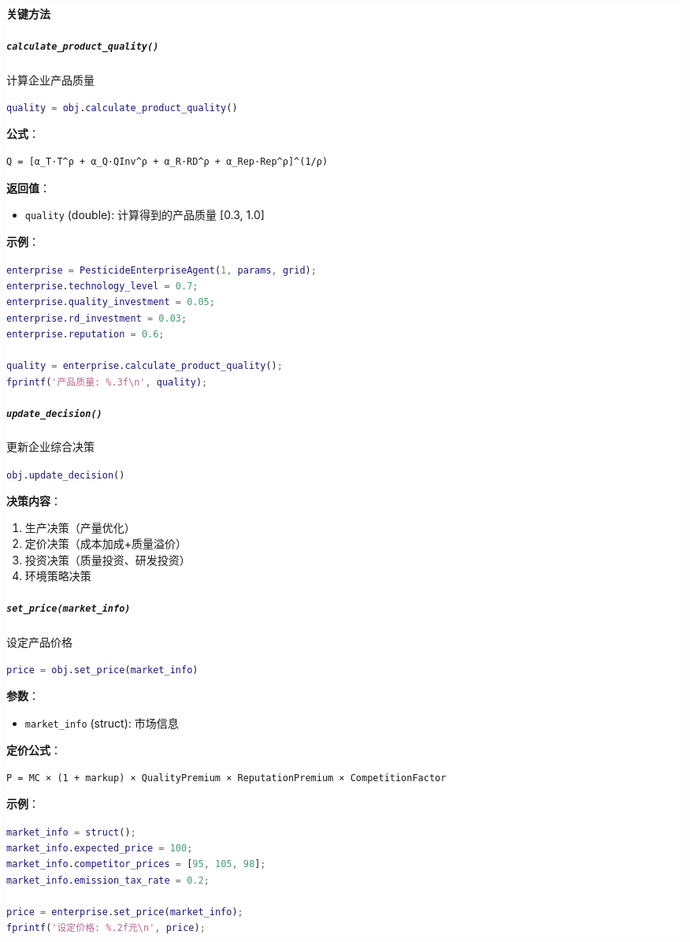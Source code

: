 #### 关键方法

##### `calculate_product_quality()`
计算企业产品质量

```matlab
quality = obj.calculate_product_quality()
```

**公式**：
```
Q = [α_T·T^ρ + α_Q·QInv^ρ + α_R·RD^ρ + α_Rep·Rep^ρ]^(1/ρ)
```

**返回值**：
- `quality` (double): 计算得到的产品质量 [0.3, 1.0]

**示例**：
```matlab
enterprise = PesticideEnterpriseAgent(1, params, grid);
enterprise.technology_level = 0.7;
enterprise.quality_investment = 0.05;
enterprise.rd_investment = 0.03;
enterprise.reputation = 0.6;

quality = enterprise.calculate_product_quality();
fprintf('产品质量: %.3f\n', quality);
```

##### `update_decision()`
更新企业综合决策

```matlab
obj.update_decision()
```

**决策内容**：
1. 生产决策（产量优化）
2. 定价决策（成本加成+质量溢价）
3. 投资决策（质量投资、研发投资）
4. 环境策略决策

##### `set_price(market_info)`
设定产品价格

```matlab
price = obj.set_price(market_info)
```

**参数**：
- `market_info` (struct): 市场信息

**定价公式**：
```
P = MC × (1 + markup) × QualityPremium × ReputationPremium × CompetitionFactor
```

**示例**：
```matlab
market_info = struct();
market_info.expected_price = 100;
market_info.competitor_prices = [95, 105, 98];
market_info.emission_tax_rate = 0.2;

price = enterprise.set_price(market_info);
fprintf('设定价格: %.2f元\n', price);
```
